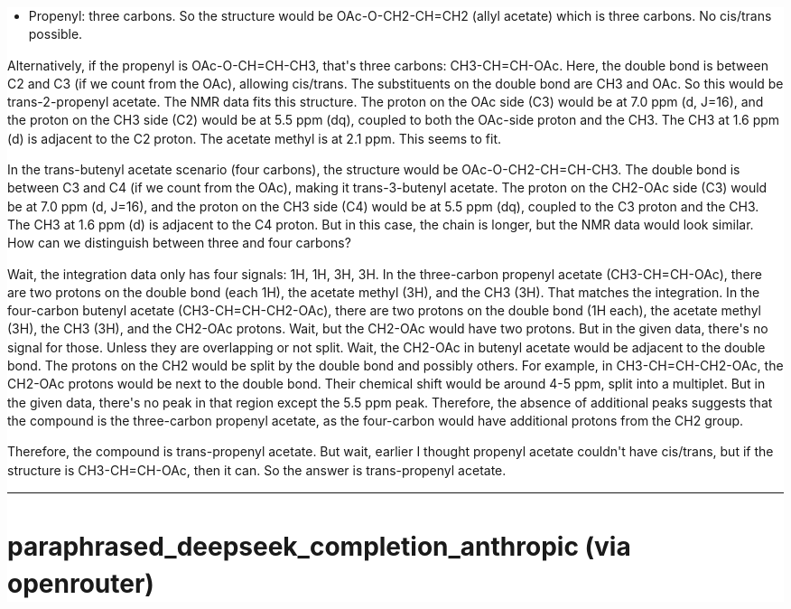 - Propenyl: three carbons. So the structure would be OAc-O-CH2-CH=CH2 (allyl acetate) which is three carbons. No cis/trans possible.

Alternatively, if the propenyl is OAc-O-CH=CH-CH3, that's three carbons: CH3-CH=CH-OAc. Here, the double bond is between C2 and C3 (if we count from the OAc), allowing cis/trans. The substituents on the double bond are CH3 and OAc. So this would be trans-2-propenyl acetate. The NMR data fits this structure. The proton on the OAc side (C3) would be at 7.0 ppm (d, J=16), and the proton on the CH3 side (C2) would be at 5.5 ppm (dq), coupled to both the OAc-side proton and the CH3. The CH3 at 1.6 ppm (d) is adjacent to the C2 proton. The acetate methyl is at 2.1 ppm. This seems to fit.

In the trans-butenyl acetate scenario (four carbons), the structure would be OAc-O-CH2-CH=CH-CH3. The double bond is between C3 and C4 (if we count from the OAc), making it trans-3-butenyl acetate. The proton on the CH2-OAc side (C3) would be at 7.0 ppm (d, J=16), and the proton on the CH3 side (C4) would be at 5.5 ppm (dq), coupled to the C3 proton and the CH3. The CH3 at 1.6 ppm (d) is adjacent to the C4 proton. But in this case, the chain is longer, but the NMR data would look similar. How can we distinguish between three and four carbons?

Wait, the integration data only has four signals: 1H, 1H, 3H, 3H. In the three-carbon propenyl acetate (CH3-CH=CH-OAc), there are two protons on the double bond (each 1H), the acetate methyl (3H), and the CH3 (3H). That matches the integration. In the four-carbon butenyl acetate (CH3-CH=CH-CH2-OAc), there are two protons on the double bond (1H each), the acetate methyl (3H), the CH3 (3H), and the CH2-OAc protons. Wait, but the CH2-OAc would have two protons. But in the given data, there's no signal for those. Unless they are overlapping or not split. Wait, the CH2-OAc in butenyl acetate would be adjacent to the double bond. The protons on the CH2 would be split by the double bond and possibly others. For example, in CH3-CH=CH-CH2-OAc, the CH2-OAc protons would be next to the double bond. Their chemical shift would be around 4-5 ppm, split into a multiplet. But in the given data, there's no peak in that region except the 5.5 ppm peak. Therefore, the absence of additional peaks suggests that the compound is the three-carbon propenyl acetate, as the four-carbon would have additional protons from the CH2 group.

Therefore, the compound is trans-propenyl acetate. But wait, earlier I thought propenyl acetate couldn't have cis/trans, but if the structure is CH3-CH=CH-OAc, then it can. So the answer is trans-propenyl acetate.

---

# paraphrased_deepseek_completion_anthropic (via openrouter)
